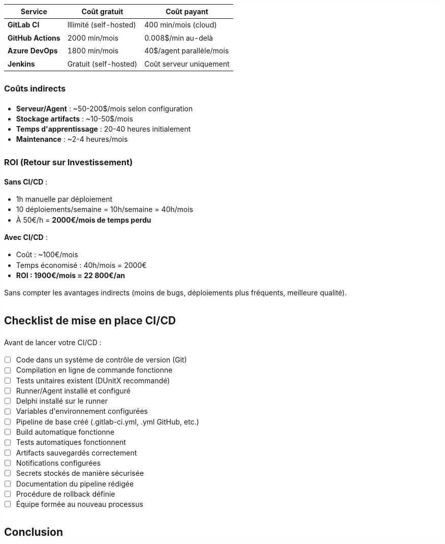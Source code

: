| Service | Coût gratuit | Coût payant |
|---------|--------------|-------------|
| **GitLab CI** | Illimité (self-hosted) | 400 min/mois (cloud) | 10$/utilisateur/mois |
| **GitHub Actions** | 2000 min/mois | 0.008$/min au-delà |
| **Azure DevOps** | 1800 min/mois | 40$/agent parallèle/mois |
| **Jenkins** | Gratuit (self-hosted) | Coût serveur uniquement |

### Coûts indirects

- **Serveur/Agent** : ~50-200$/mois selon configuration
- **Stockage artifacts** : ~10-50$/mois
- **Temps d'apprentissage** : 20-40 heures initialement
- **Maintenance** : ~2-4 heures/mois

### ROI (Retour sur Investissement)

**Sans CI/CD** :
- 1h manuelle par déploiement
- 10 déploiements/semaine = 10h/semaine = 40h/mois
- À 50€/h = **2000€/mois de temps perdu**

**Avec CI/CD** :
- Coût : ~100€/mois
- Temps économisé : 40h/mois = 2000€
- **ROI : 1900€/mois = 22 800€/an**

Sans compter les avantages indirects (moins de bugs, déploiements plus fréquents, meilleure qualité).

## Checklist de mise en place CI/CD

Avant de lancer votre CI/CD :

- [ ] Code dans un système de contrôle de version (Git)
- [ ] Compilation en ligne de commande fonctionne
- [ ] Tests unitaires existent (DUnitX recommandé)
- [ ] Runner/Agent installé et configuré
- [ ] Delphi installé sur le runner
- [ ] Variables d'environnement configurées
- [ ] Pipeline de base créé (.gitlab-ci.yml, .yml GitHub, etc.)
- [ ] Build automatique fonctionne
- [ ] Tests automatiques fonctionnent
- [ ] Artifacts sauvegardés correctement
- [ ] Notifications configurées
- [ ] Secrets stockés de manière sécurisée
- [ ] Documentation du pipeline rédigée
- [ ] Procédure de rollback définie
- [ ] Équipe formée au nouveau processus

## Conclusion
